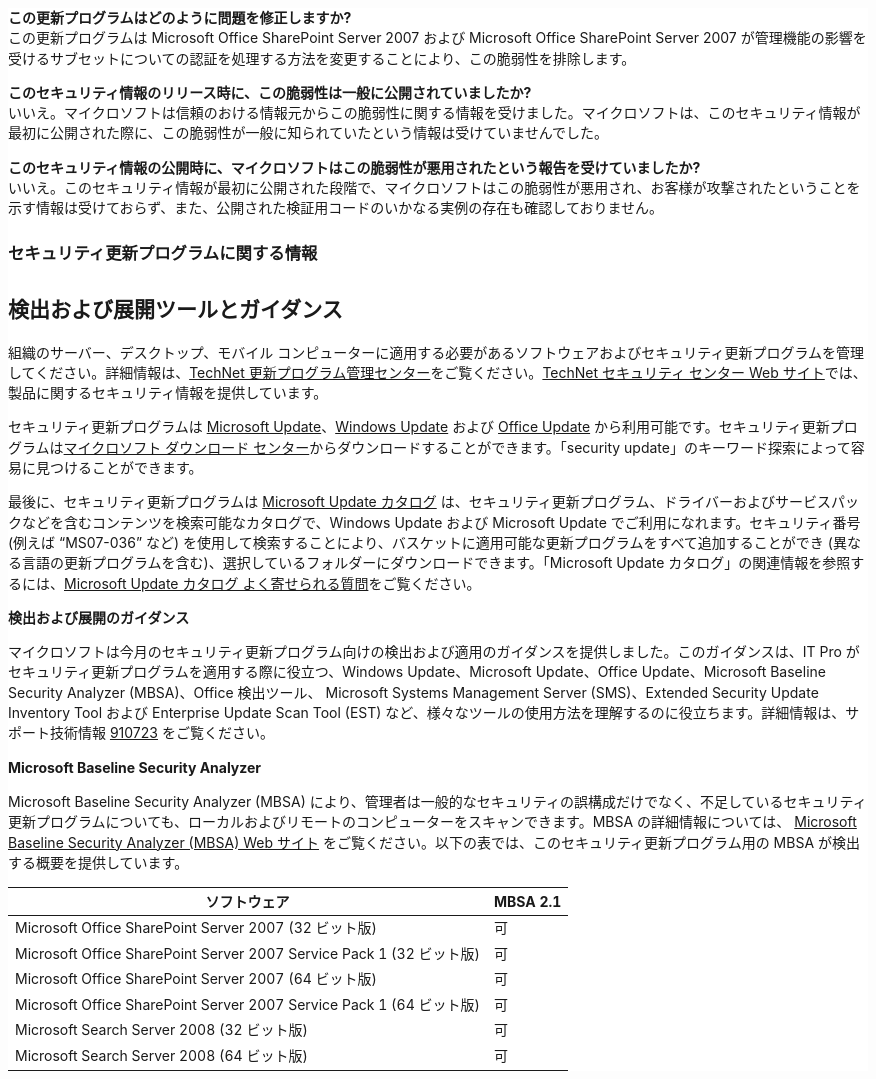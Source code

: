 **この更新プログラムはどのように問題を修正しますか?**  
この更新プログラムは Microsoft Office SharePoint Server 2007 および Microsoft Office SharePoint Server 2007 が管理機能の影響を受けるサブセットについての認証を処理する方法を変更することにより、この脆弱性を排除します。
  
**このセキュリティ情報のリリース時に、この脆弱性は一般に公開されていましたか?**  
いいえ。マイクロソフトは信頼のおける情報元からこの脆弱性に関する情報を受けました。マイクロソフトは、このセキュリティ情報が最初に公開された際に、この脆弱性が一般に知られていたという情報は受けていませんでした。
  
**このセキュリティ情報の公開時に、マイクロソフトはこの脆弱性が悪用されたという報告を受けていましたか?**  
いいえ。このセキュリティ情報が最初に公開された段階で、マイクロソフトはこの脆弱性が悪用され、お客様が攻撃されたということを示す情報は受けておらず、また、公開された検証用コードのいかなる実例の存在も確認しておりません。
  
### セキュリティ更新プログラムに関する情報
  
検出および展開ツールとガイダンス  
--------------------------------
  
<span></span>
組織のサーバー、デスクトップ、モバイル コンピューターに適用する必要があるソフトウェアおよびセキュリティ更新プログラムを管理してください。詳細情報は、[TechNet 更新プログラム管理センター](http://www.microsoft.com/japan/technet/updatemanagement/default.mspx)をご覧ください。[TechNet セキュリティ センター Web サイト](http://technet.microsoft.com/ja-jp/security/default.aspx)では、製品に関するセキュリティ情報を提供しています。
  
セキュリティ更新プログラムは [Microsoft Update](http://go.microsoft.com/fwlink/?linkid=40747)、[Windows Update](http://go.microsoft.com/fwlink/?linkid=21130) および [Office Update](http://go.microsoft.com/fwlink/?linkid=21135) から利用可能です。セキュリティ更新プログラムは[マイクロソフト ダウンロード センター](http://www.microsoft.com/downloads/results.aspx?displaylang=ja&freetext=security%20update)からダウンロードすることができます。「security update」のキーワード探索によって容易に見つけることができます。
  
最後に、セキュリティ更新プログラムは [Microsoft Update カタログ](http://catalog.update.microsoft.com/v7/site/install.aspx) は、セキュリティ更新プログラム、ドライバーおよびサービスパックなどを含むコンテンツを検索可能なカタログで、Windows Update および Microsoft Update でご利用になれます。セキュリティ番号 (例えば “MS07-036” など) を使用して検索することにより、バスケットに適用可能な更新プログラムをすべて追加することができ (異なる言語の更新プログラムを含む)、選択しているフォルダーにダウンロードできます。「Microsoft Update カタログ」の関連情報を参照するには、[Microsoft Update カタログ よく寄せられる質問](http://catalog.update.microsoft.com/v7/site/faq.aspx)をご覧ください。
  
**検出および展開のガイダンス**
  
マイクロソフトは今月のセキュリティ更新プログラム向けの検出および適用のガイダンスを提供しました。このガイダンスは、IT Pro がセキュリティ更新プログラムを適用する際に役立つ、Windows Update、Microsoft Update、Office Update、Microsoft Baseline Security Analyzer (MBSA)、Office 検出ツール、 Microsoft Systems Management Server (SMS)、Extended Security Update Inventory Tool および Enterprise Update Scan Tool (EST) など、様々なツールの使用方法を理解するのに役立ちます。詳細情報は、サポート技術情報 [910723](http://support.microsoft.com/kb/910723) をご覧ください。
  
**Microsoft Baseline Security Analyzer**
  
Microsoft Baseline Security Analyzer (MBSA) により、管理者は一般的なセキュリティの誤構成だけでなく、不足しているセキュリティ更新プログラムについても、ローカルおよびリモートのコンピューターをスキャンできます。MBSA の詳細情報については、 [Microsoft Baseline Security Analyzer (MBSA) Web サイト](http://technet.microsoft.com/ja-jp/security/cc184924.aspx) をご覧ください。以下の表では、このセキュリティ更新プログラム用の MBSA が検出する概要を提供しています。
  
| ソフトウェア                                                         | MBSA 2.1 |  
|----------------------------------------------------------------------|----------|  
| Microsoft Office SharePoint Server 2007 (32 ビット版)                | 可       |  
| Microsoft Office SharePoint Server 2007 Service Pack 1 (32 ビット版) | 可       |  
| Microsoft Office SharePoint Server 2007 (64 ビット版)                | 可       |  
| Microsoft Office SharePoint Server 2007 Service Pack 1 (64 ビット版) | 可       |  
| Microsoft Search Server 2008 (32 ビット版)                           | 可       |  
| Microsoft Search Server 2008 (64 ビット版)                           | 可       |
  